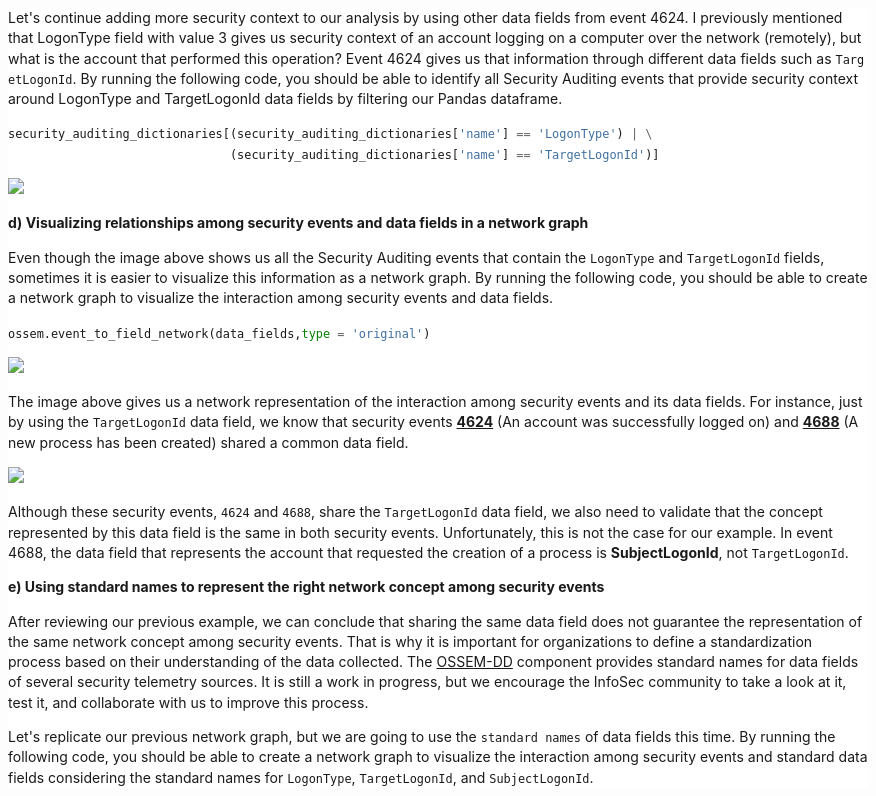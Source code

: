 Let's continue adding more security context to our analysis by using other data fields from event 4624. I previously mentioned that LogonType field with value 3 gives us security context of an account logging on a computer over the network (remotely), but what is the account that performed this operation? Event 4624 gives us that information through different data fields such as `TargetLogonId`. By running the following code, you should be able to identify all Security Auditing events that provide security context around LogonType and TargetLogonId data fields by filtering our Pandas dataframe.

```python
security_auditing_dictionaries[(security_auditing_dictionaries['name'] == 'LogonType') | \
                               (security_auditing_dictionaries['name'] == 'TargetLogonId')]
```

![](assets/images/blog/ossem_correlating_events/2021-06-21_04_logontype_targetlogonid.png)

**d) Visualizing  relationships among security events and data fields in a network graph**

Even though the image above shows us all the Security Auditing events that contain the `LogonType` and `TargetLogonId` fields, sometimes it is easier to visualize this information as a network graph. By running the following code, you should be able to create a network graph to visualize the interaction among security events and data fields.

```python
ossem.event_to_field_network(data_fields,type = 'original')
```

![](assets/images/blog/ossem_correlating_events/2021-06-21_05_network_graph.png)

The image above gives us a network representation of the interaction among security events and its data fields. For instance, just by using the `TargetLogonId` data field, we know that security events **[4624](https://docs.microsoft.com/en-us/windows/security/threat-protection/auditing/event-4624)** (An account was successfully logged on) and **[4688](https://docs.microsoft.com/en-us/windows/security/threat-protection/auditing/event-4688)** (A new process has been created) shared a common data field.

![](assets/images/blog/ossem_correlating_events/2021-06-21_06_network_graph_annotation.png)

Although these security events, `4624` and `4688`, share the `TargetLogonId` data field, we also need to validate that the concept represented by this data field is the same in both security events. Unfortunately, this is not the case for our example. In event 4688, the data field that represents the account that requested the creation of a process is **SubjectLogonId**, not `TargetLogonId`.

**e) Using standard names to represent the right network concept among security events**

After reviewing our previous example, we can conclude that sharing the same data field does not guarantee the representation of the same network concept among security events. That is why it is important for organizations to define a standardization process based on their understanding of the data collected. The [OSSEM-DD](https://github.com/OTRF/OSSEM-DD) component provides standard names for data fields of several security telemetry sources. It is still a work in progress, but we encourage the InfoSec community to take a look at it, test it, and collaborate with us to improve this process.

Let's replicate our previous network graph, but we are going to use the `standard names` of data fields this time. By running the following code, you should be able to create a network graph to visualize the interaction among security events and standard data fields considering the standard names for `LogonType`, `TargetLogonId`, and `SubjectLogonId`.
